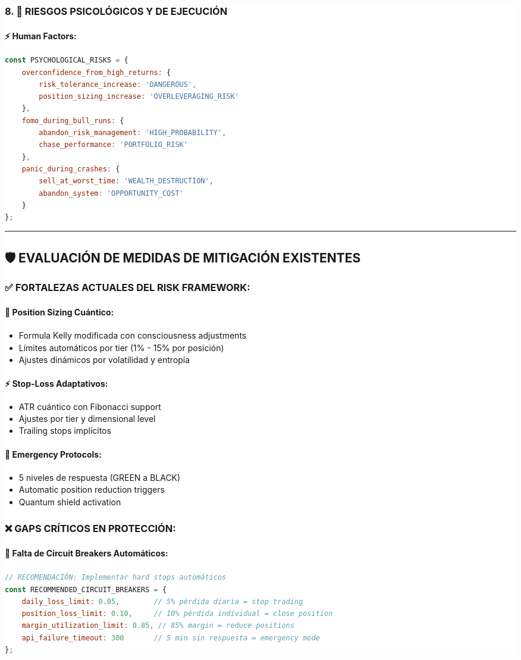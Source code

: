 ### **8. 🧠 RIESGOS PSICOLÓGICOS Y DE EJECUCIÓN**

#### **⚡ Human Factors:**
```javascript
const PSYCHOLOGICAL_RISKS = {
    overconfidence_from_high_returns: {
        risk_tolerance_increase: 'DANGEROUS',
        position_sizing_increase: 'OVERLEVERAGING_RISK'
    },
    fomo_during_bull_runs: {
        abandon_risk_management: 'HIGH_PROBABILITY',
        chase_performance: 'PORTFOLIO_RISK'  
    },
    panic_during_crashes: {
        sell_at_worst_time: 'WEALTH_DESTRUCTION',
        abandon_system: 'OPPORTUNITY_COST'
    }
};
```

---

## 🛡️ **EVALUACIÓN DE MEDIDAS DE MITIGACIÓN EXISTENTES**

### **✅ FORTALEZAS ACTUALES DEL RISK FRAMEWORK:**

#### **🎯 Position Sizing Cuántico:**
- Formula Kelly modificada con consciousness adjustments
- Límites automáticos por tier (1% - 15% por posición)
- Ajustes dinámicos por volatilidad y entropía

#### **⚡ Stop-Loss Adaptativos:**
- ATR cuántico con Fibonacci support
- Ajustes por tier y dimensional level
- Trailing stops implícitos

#### **🚨 Emergency Protocols:**
- 5 niveles de respuesta (GREEN a BLACK)
- Automatic position reduction triggers
- Quantum shield activation

### **❌ GAPS CRÍTICOS EN PROTECCIÓN:**

#### **🔴 Falta de Circuit Breakers Automáticos:**
```javascript
// RECOMENDACIÓN: Implementar hard stops automáticos
const RECOMMENDED_CIRCUIT_BREAKERS = {
    daily_loss_limit: 0.05,        // 5% pérdida diaria = stop trading
    position_loss_limit: 0.10,     // 10% pérdida individual = close position
    margin_utilization_limit: 0.85, // 85% margin = reduce positions
    api_failure_timeout: 300       // 5 min sin respuesta = emergency mode
};
```
